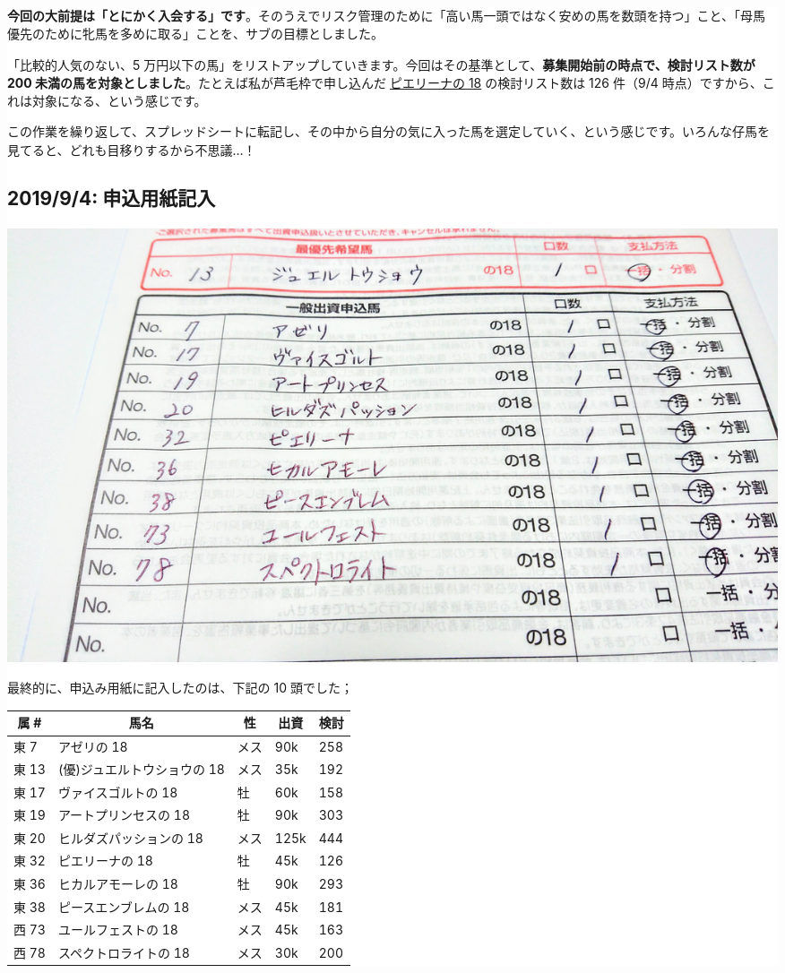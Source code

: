 **今回の大前提は「とにかく入会する」です**。そのうえでリスク管理のために「高い馬一頭ではなく安めの馬を数頭を持つ」こと、「母馬優先のために牝馬を多めに取る」ことを、サブの目標としました。

「比較的人気のない、5 万円以下の馬」をリストアップしていきます。今回はその基準として、**募集開始前の時点で、検討リスト数が 200 未満の馬を対象としました**。たとえば私が芦毛枠で申し込んだ [ピエリーナの 18](https://owner.netkeiba.com/?pid=horse_profile&id=2018105544) の検討リスト数は 126 件（9/4 時点）ですから、これは対象になる、という感じです。

この作業を繰り返して、スプレッドシートに転記し、その中から自分の気に入った馬を選定していく、という感じです。いろんな仔馬を見てると、どれも目移りするから不思議…！

## 2019/9/4: 申込用紙記入

![](kinyuu.jpg)

最終的に、申込み用紙に記入したのは、下記の 10 頭でした；

| 属 #  | 馬名                        | 性   | 出資 | 検討 |
| ----- | --------------------------- | ---- | ---- | ---- |
| 東 7  | アゼリの 18                 | メス | 90k  | 258  |
| 東 13 | (優)ジュエルトウショウの 18 | メス | 35k  | 192  |
| 東 17 | ヴァイスゴルトの 18         | 牡   | 60k  | 158  |
| 東 19 | アートプリンセスの 18       | 牡   | 90k  | 303  |
| 東 20 | ヒルダズパッションの 18     | メス | 125k | 444  |
| 東 32 | ピエリーナの 18             | 牡   | 45k  | 126  |
| 東 36 | ヒカルアモーレの 18         | 牡   | 90k  | 293  |
| 東 38 | ピースエンブレムの 18       | メス | 45k  | 181  |
| 西 73 | ユールフェストの 18         | メス | 45k  | 163  |
| 西 78 | スペクトロライトの 18       | メス | 30k  | 200  |
